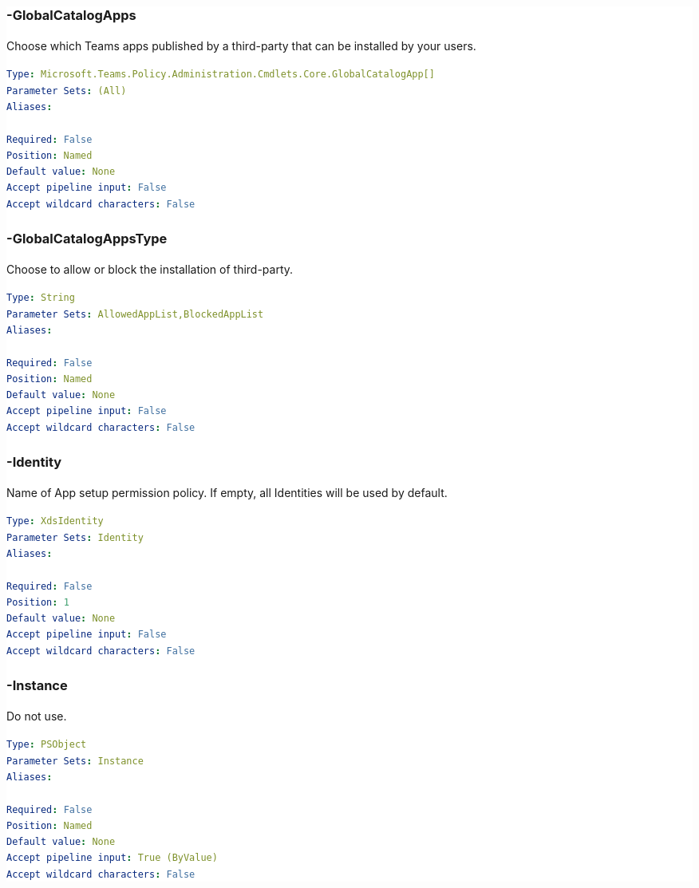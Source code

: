 ### -GlobalCatalogApps
Choose which Teams apps published by a third-party that can be installed by your users.

```yaml
Type: Microsoft.Teams.Policy.Administration.Cmdlets.Core.GlobalCatalogApp[]
Parameter Sets: (All)
Aliases:

Required: False
Position: Named
Default value: None
Accept pipeline input: False
Accept wildcard characters: False
```

### -GlobalCatalogAppsType
Choose to allow or block the installation of third-party.

```yaml
Type: String
Parameter Sets: AllowedAppList,BlockedAppList
Aliases:

Required: False
Position: Named
Default value: None
Accept pipeline input: False
Accept wildcard characters: False
```

### -Identity
Name of App setup permission policy. If empty, all Identities will be used by default.


```yaml
Type: XdsIdentity
Parameter Sets: Identity
Aliases:

Required: False
Position: 1
Default value: None
Accept pipeline input: False
Accept wildcard characters: False
```

### -Instance
Do not use.

```yaml
Type: PSObject
Parameter Sets: Instance
Aliases:

Required: False
Position: Named
Default value: None
Accept pipeline input: True (ByValue)
Accept wildcard characters: False
```
